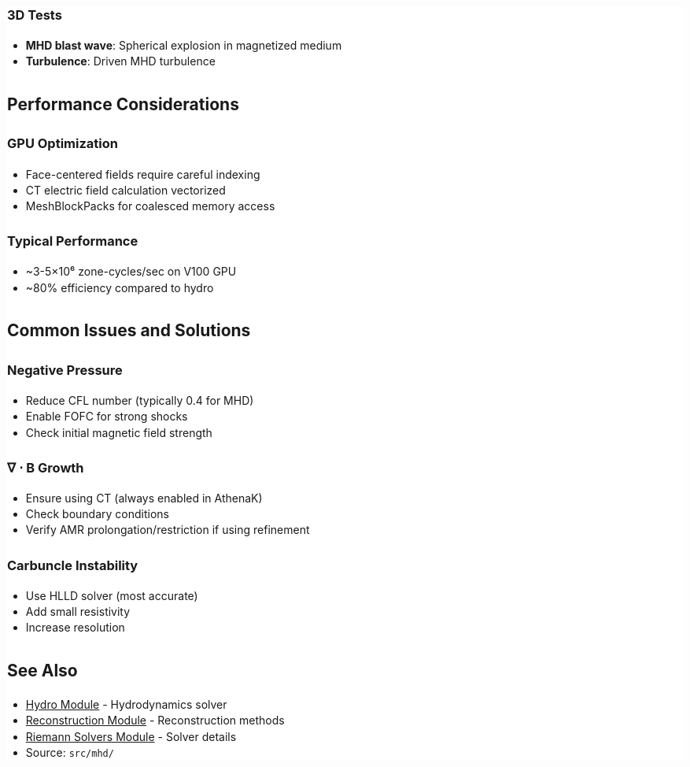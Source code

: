 ### 3D Tests
- **MHD blast wave**: Spherical explosion in magnetized medium
- **Turbulence**: Driven MHD turbulence

## Performance Considerations

### GPU Optimization
- Face-centered fields require careful indexing
- CT electric field calculation vectorized
- MeshBlockPacks for coalesced memory access

### Typical Performance
- ~3-5×10⁶ zone-cycles/sec on V100 GPU
- ~80% efficiency compared to hydro

## Common Issues and Solutions

### Negative Pressure
- Reduce CFL number (typically 0.4 for MHD)
- Enable FOFC for strong shocks
- Check initial magnetic field strength

### $\nabla \cdot \mathbf{B}$ Growth
- Ensure using CT (always enabled in AthenaK)
- Check boundary conditions
- Verify AMR prolongation/restriction if using refinement

### Carbuncle Instability
- Use HLLD solver (most accurate)
- Add small resistivity
- Increase resolution

## See Also
- [Hydro Module](hydro.md) - Hydrodynamics solver
- [Reconstruction Module](reconstruction.md) - Reconstruction methods
- [Riemann Solvers Module](riemann_solvers.md) - Solver details
- Source: `src/mhd/`